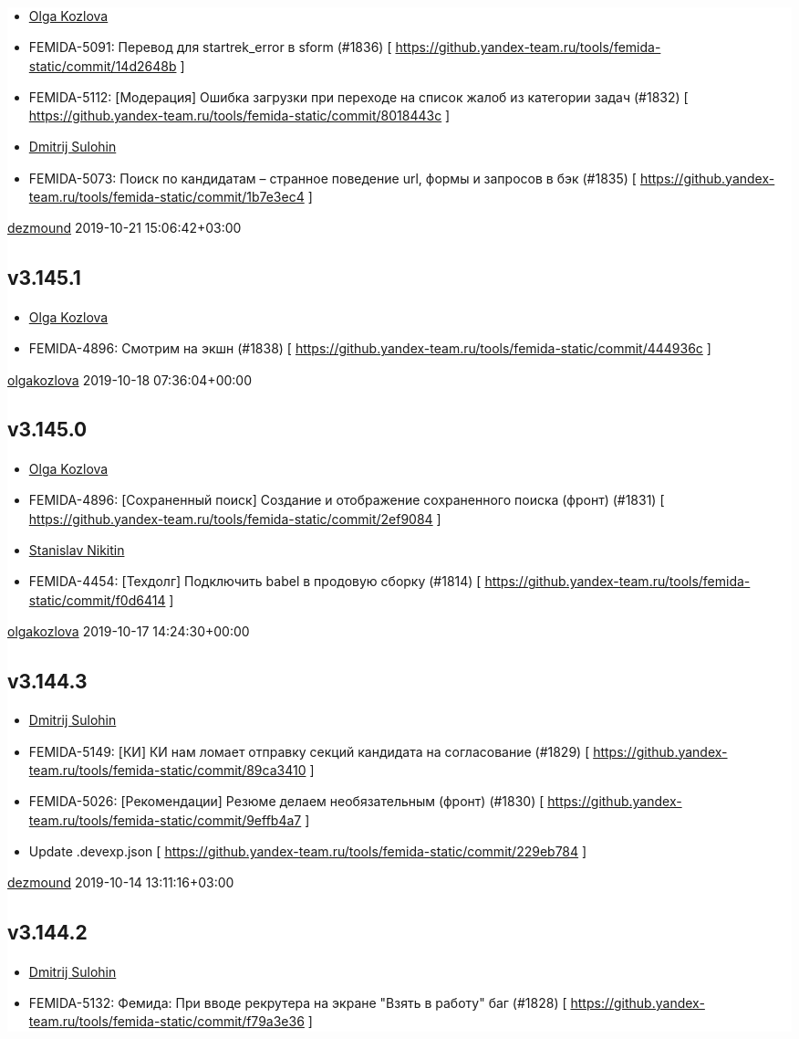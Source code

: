 * [Olga Kozlova](http://staff/olgakozlova@yandex-team.ru)

 * FEMIDA-5091: Перевод для startrek_error в sform (#1836)                                           [ https://github.yandex-team.ru/tools/femida-static/commit/14d2648b ]
 * FEMIDA-5112: [Модерация] Ошибка загрузки при переходе на список жалоб из категории задач (#1832)  [ https://github.yandex-team.ru/tools/femida-static/commit/8018443c ]

* [Dmitrij Sulohin](http://staff/dezmound@yandex-team.ru)

 * FEMIDA-5073: Поиск по кандидатам – странное поведение url, формы и запросов в бэк (#1835)  [ https://github.yandex-team.ru/tools/femida-static/commit/1b7e3ec4 ]

[dezmound](http://staff/dezmound@yandex-team.ru) 2019-10-21 15:06:42+03:00

v3.145.1
--------

* [Olga Kozlova](http://staff/olgakozlova@yandex-team.ru)

 * FEMIDA-4896: Смотрим на экшн (#1838)  [ https://github.yandex-team.ru/tools/femida-static/commit/444936c ]

[olgakozlova](http://staff/olgakozlova@yandex-team.ru) 2019-10-18 07:36:04+00:00

v3.145.0
--------

* [Olga Kozlova](http://staff/olgakozlova@yandex-team.ru)

 * FEMIDA-4896: [Сохраненный поиск] Создание и отображение сохраненного поиска (фронт) (#1831)  [ https://github.yandex-team.ru/tools/femida-static/commit/2ef9084 ]

* [Stanislav Nikitin](http://staff/stan-nikitin@yandex-team.ru)

 * FEMIDA-4454: [Техдолг] Подключить babel в продовую сборку (#1814)  [ https://github.yandex-team.ru/tools/femida-static/commit/f0d6414 ]

[olgakozlova](http://staff/olgakozlova@yandex-team.ru) 2019-10-17 14:24:30+00:00

v3.144.3
--------

* [Dmitrij Sulohin](http://staff/dezmound@yandex-team.ru)

 * FEMIDA-5149: [КИ] КИ нам ломает отправку секций кандидата на согласование (#1829)  [ https://github.yandex-team.ru/tools/femida-static/commit/89ca3410 ]
 * FEMIDA-5026: [Рекомендации] Резюме делаем необязательным (фронт) (#1830)           [ https://github.yandex-team.ru/tools/femida-static/commit/9effb4a7 ]
 * Update .devexp.json                                                                [ https://github.yandex-team.ru/tools/femida-static/commit/229eb784 ]

[dezmound](http://staff/dezmound@yandex-team.ru) 2019-10-14 13:11:16+03:00

v3.144.2
--------

* [Dmitrij Sulohin](http://staff/dezmound@yandex-team.ru)

 * FEMIDA-5132: Фемида: При вводе рекрутера на экране "Взять в работу" баг (#1828)  [ https://github.yandex-team.ru/tools/femida-static/commit/f79a3e36 ]
